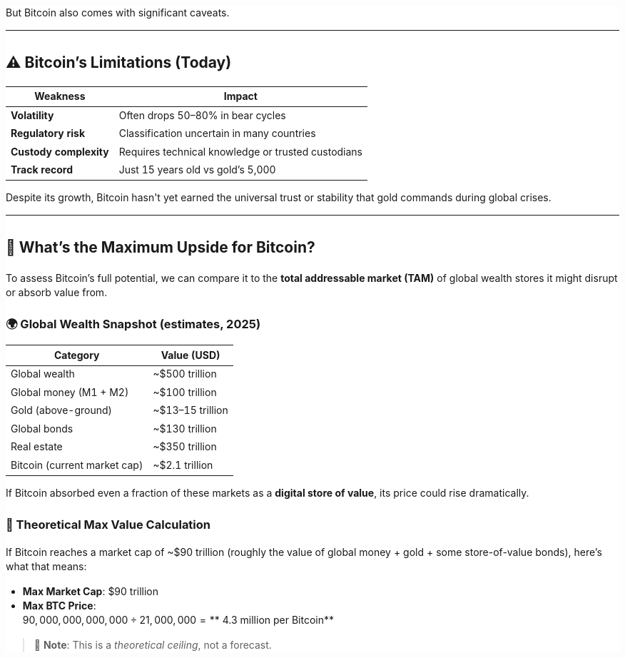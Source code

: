 But Bitcoin also comes with significant caveats.

---

## ⚠️ Bitcoin’s Limitations (Today)

| Weakness             | Impact                             |
|----------------------|-------------------------------------|
| **Volatility**       | Often drops 50–80% in bear cycles   |
| **Regulatory risk**  | Classification uncertain in many countries |
| **Custody complexity** | Requires technical knowledge or trusted custodians |
| **Track record**     | Just 15 years old vs gold’s 5,000   |

Despite its growth, Bitcoin hasn't yet earned the universal trust or stability that gold commands during global crises.

---

## 🔮 What’s the Maximum Upside for Bitcoin?

To assess Bitcoin’s full potential, we can compare it to the **total addressable market (TAM)** of global wealth stores it might disrupt or absorb value from.

### 🌍 Global Wealth Snapshot (estimates, 2025)

| Category                   | Value (USD)          |
|----------------------------|----------------------|
| Global wealth              | ~$500 trillion       |
| Global money (M1 + M2)     | ~$100 trillion       |
| Gold (above-ground)        | ~$13–15 trillion     |
| Global bonds               | ~$130 trillion       |
| Real estate                | ~$350 trillion       |
| Bitcoin (current market cap) | ~$2.1 trillion     |

If Bitcoin absorbed even a fraction of these markets as a **digital store of value**, its price could rise dramatically.

### 🔮 Theoretical Max Value Calculation

If Bitcoin reaches a market cap of ~$90 trillion (roughly the value of global money + gold + some store-of-value bonds), here’s what that means:

- **Max Market Cap**: $90 trillion  
- **Max BTC Price**:  
  $90,000,000,000,000 ÷ 21,000,000 = **~$4.3 million per Bitcoin**

> 📌 **Note**: This is a *theoretical ceiling*, not a forecast.
